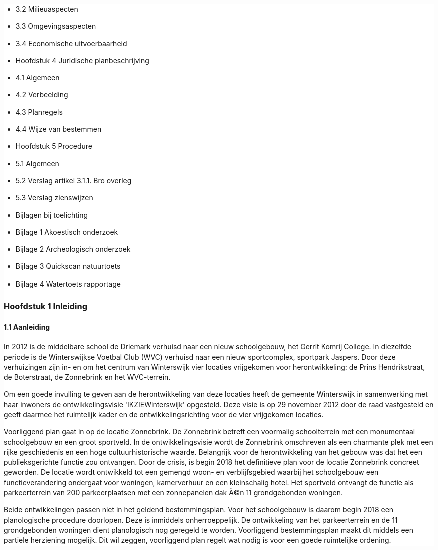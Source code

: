 + 3\.2 Milieuaspecten

+ 3\.3 Omgevingsaspecten

+ 3\.4 Economische uitvoerbaarheid

* Hoofdstuk 4 Juridische planbeschrijving

+ 4\.1 Algemeen

+ 4\.2 Verbeelding

+ 4\.3 Planregels

+ 4\.4 Wijze van bestemmen

* Hoofdstuk 5 Procedure

+ 5\.1 Algemeen

+ 5\.2 Verslag artikel 3\.1\.1\. Bro overleg

+ 5\.3 Verslag zienswijzen

* Bijlagen bij toelichting

+ Bijlage 1 Akoestisch onderzoek

+ Bijlage 2 Archeologisch onderzoek

+ Bijlage 3 Quickscan natuurtoets

+ Bijlage 4 Watertoets rapportage

### Hoofdstuk 1 Inleiding

#### 1\.1 Aanleiding

In 2012 is de middelbare school de Driemark verhuisd naar een nieuw schoolgebouw, het Gerrit Komrij College. In diezelfde periode is de Winterswijkse Voetbal Club (WVC) verhuisd naar een nieuw sportcomplex, sportpark Jaspers. Door deze verhuizingen zijn in\- en om het centrum van Winterswijk vier locaties vrijgekomen voor herontwikkeling: de Prins Hendrikstraat, de Boterstraat, de Zonnebrink en het WVC\-terrein.

Om een goede invulling te geven aan de herontwikkeling van deze locaties heeft de gemeente Winterswijk in samenwerking met haar inwoners de ontwikkelingsvisie 'IKZIEWinterswijk' opgesteld. Deze visie is op 29 november 2012 door de raad vastgesteld en geeft daarmee het ruimtelijk kader en de ontwikkelingsrichting voor de vier vrijgekomen locaties.

Voorliggend plan gaat in op de locatie Zonnebrink. De Zonnebrink betreft een voormalig schoolterrein met een monumentaal schoolgebouw en een groot sportveld. In de ontwikkelingsvisie wordt de Zonnebrink omschreven als een charmante plek met een rijke geschiedenis en een hoge cultuurhistorische waarde. Belangrijk voor de herontwikkeling van het gebouw was dat het een publieksgerichte functie zou ontvangen. Door de crisis, is begin 2018 het definitieve plan voor de locatie Zonnebrink concreet geworden. De locatie wordt ontwikkeld tot een gemengd woon\- en verblijfsgebied waarbij het schoolgebouw een functieverandering ondergaat voor woningen, kamerverhuur en een kleinschalig hotel. Het sportveld ontvangt de functie als parkeerterrein van 200 parkeerplaatsen met een zonnepanelen dak Ã©n 11 grondgebonden woningen.

Beide ontwikkelingen passen niet in het geldend bestemmingsplan. Voor het schoolgebouw is daarom begin 2018 een planologische procedure doorlopen. Deze is inmiddels onherroeppelijk. De ontwikkeling van het parkeerterrein en de 11 grondgebonden woningen dient planologisch nog geregeld te worden. Voorliggend bestemmingsplan maakt dit middels een partiele herziening mogelijk. Dit wil zeggen, voorliggend plan regelt wat nodig is voor een goede ruimtelijke ordening.
